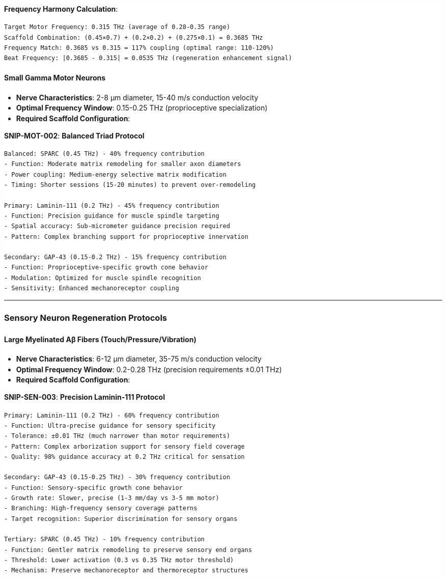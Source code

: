 **Frequency Harmony Calculation**:
```
Target Motor Frequency: 0.315 THz (average of 0.28-0.35 range)
Scaffold Combination: (0.45×0.7) + (0.2×0.2) + (0.275×0.1) = 0.3685 THz
Frequency Match: 0.3685 vs 0.315 = 117% coupling (optimal range: 110-120%)
Beat Frequency: |0.3685 - 0.315| = 0.0535 THz (regeneration enhancement signal)
```

#### **Small Gamma Motor Neurons**
- **Nerve Characteristics**: 2-8 μm diameter, 15-40 m/s conduction velocity  
- **Optimal Frequency Window**: 0.15-0.25 THz (proprioceptive specialization)
- **Required Scaffold Configuration**:

**SNIP-MOT-002**: **Balanced Triad Protocol**
```
Balanced: SPARC (0.45 THz) - 40% frequency contribution
- Function: Moderate matrix remodeling for smaller axon diameters
- Power coupling: Medium-energy selective matrix modification
- Timing: Shorter sessions (15-20 minutes) to prevent over-remodeling

Primary: Laminin-111 (0.2 THz) - 45% frequency contribution
- Function: Precision guidance for muscle spindle targeting
- Spatial accuracy: Sub-micrometer guidance precision required
- Pattern: Complex branching support for proprioceptive innervation

Secondary: GAP-43 (0.15-0.2 THz) - 15% frequency contribution
- Function: Proprioceptive-specific growth cone behavior
- Modulation: Optimized for muscle spindle recognition
- Sensitivity: Enhanced mechanoreceptor coupling
```

---

### **Sensory Neuron Regeneration Protocols**

#### **Large Myelinated Aβ Fibers (Touch/Pressure/Vibration)**
- **Nerve Characteristics**: 6-12 μm diameter, 35-75 m/s conduction velocity
- **Optimal Frequency Window**: 0.2-0.28 THz (precision requirements ±0.01 THz)
- **Required Scaffold Configuration**:

**SNIP-SEN-003**: **Precision Laminin-111 Protocol**
```
Primary: Laminin-111 (0.2 THz) - 60% frequency contribution
- Function: Ultra-precise guidance for sensory specificity
- Tolerance: ±0.01 THz (much narrower than motor requirements)
- Pattern: Complex arborization support for sensory field coverage
- Quality: 98% guidance accuracy at 0.2 THz critical for sensation

Secondary: GAP-43 (0.15-0.25 THz) - 30% frequency contribution  
- Function: Sensory-specific growth cone behavior
- Growth rate: Slower, precise (1-3 mm/day vs 3-5 mm motor)
- Branching: High-frequency sensory coverage patterns
- Target recognition: Superior discrimination for sensory organs

Tertiary: SPARC (0.45 THz) - 10% frequency contribution
- Function: Gentler matrix remodeling to preserve sensory end organs
- Threshold: Lower activation (0.3 vs 0.35 THz motor threshold)
- Mechanism: Preserve mechanoreceptor and thermoreceptor structures
```
